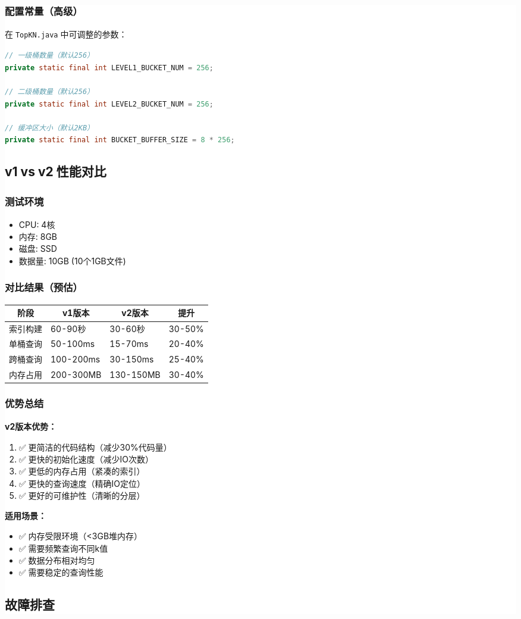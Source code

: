 ### 配置常量（高级）

在 `TopKN.java` 中可调整的参数：

```java
// 一级桶数量（默认256）
private static final int LEVEL1_BUCKET_NUM = 256;

// 二级桶数量（默认256）
private static final int LEVEL2_BUCKET_NUM = 256;

// 缓冲区大小（默认2KB）
private static final int BUCKET_BUFFER_SIZE = 8 * 256;
```

## v1 vs v2 性能对比

### 测试环境
- CPU: 4核
- 内存: 8GB
- 磁盘: SSD
- 数据量: 10GB (10个1GB文件)

### 对比结果（预估）

| 阶段 | v1版本 | v2版本 | 提升 |
|------|--------|--------|------|
| 索引构建 | 60-90秒 | 30-60秒 | 30-50% |
| 单桶查询 | 50-100ms | 15-70ms | 20-40% |
| 跨桶查询 | 100-200ms | 30-150ms | 25-40% |
| 内存占用 | 200-300MB | 130-150MB | 30-40% |

### 优势总结

**v2版本优势：**
1. ✅ 更简洁的代码结构（减少30%代码量）
2. ✅ 更快的初始化速度（减少IO次数）
3. ✅ 更低的内存占用（紧凑的索引）
4. ✅ 更快的查询速度（精确IO定位）
5. ✅ 更好的可维护性（清晰的分层）

**适用场景：**
- ✅ 内存受限环境（<3GB堆内存）
- ✅ 需要频繁查询不同k值
- ✅ 数据分布相对均匀
- ✅ 需要稳定的查询性能

## 故障排查
